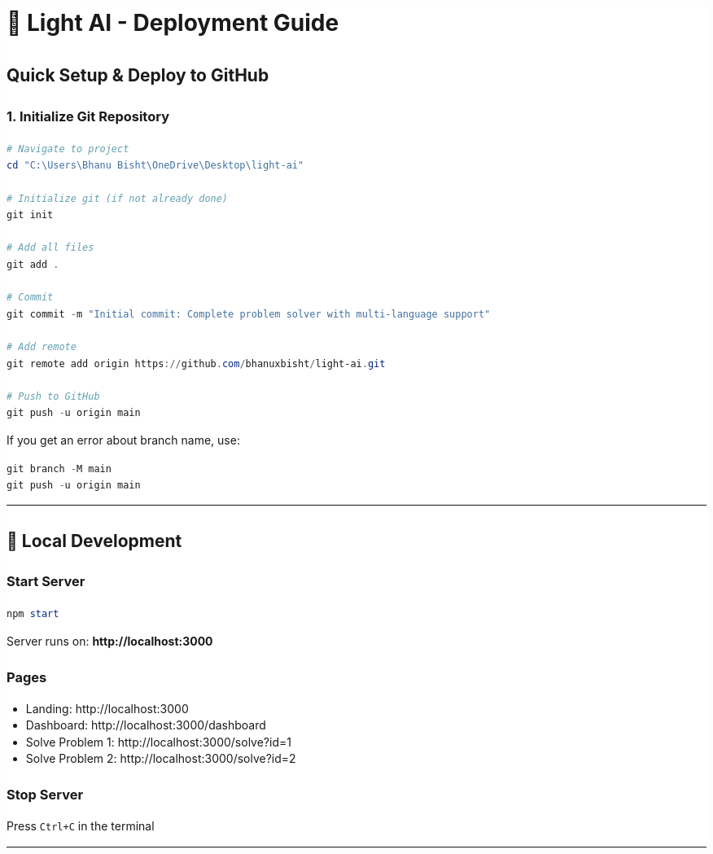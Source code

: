 # 🚀 Light AI - Deployment Guide

## Quick Setup & Deploy to GitHub

### 1. Initialize Git Repository

```powershell
# Navigate to project
cd "C:\Users\Bhanu Bisht\OneDrive\Desktop\light-ai"

# Initialize git (if not already done)
git init

# Add all files
git add .

# Commit
git commit -m "Initial commit: Complete problem solver with multi-language support"

# Add remote
git remote add origin https://github.com/bhanuxbisht/light-ai.git

# Push to GitHub
git push -u origin main
```

If you get an error about branch name, use:
```powershell
git branch -M main
git push -u origin main
```

---

## 🔧 Local Development

### Start Server
```powershell
npm start
```

Server runs on: **http://localhost:3000**

### Pages
- Landing: http://localhost:3000
- Dashboard: http://localhost:3000/dashboard
- Solve Problem 1: http://localhost:3000/solve?id=1
- Solve Problem 2: http://localhost:3000/solve?id=2

### Stop Server
Press `Ctrl+C` in the terminal

---